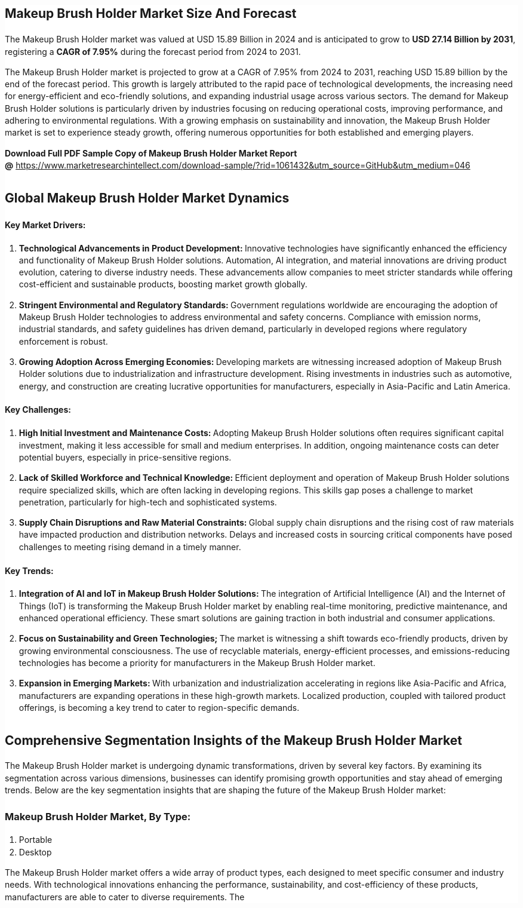 <h2>Makeup Brush Holder Market Size And Forecast</h2><p>The Makeup Brush Holder market was valued at USD 15.89 Billion in 2024 and is anticipated to grow to <strong>USD 27.14 Billion by 2031</strong>, registering a <strong>CAGR of 7.95%</strong> during the forecast period from 2024 to 2031.</p><p>The Makeup Brush Holder market is projected to grow at a CAGR of 7.95% from 2024 to 2031, reaching USD 15.89 billion by the end of the forecast period. This growth is largely attributed to the rapid pace of technological developments, the increasing need for energy-efficient and eco-friendly solutions, and expanding industrial usage across various sectors. The demand for Makeup Brush Holder solutions is particularly driven by industries focusing on reducing operational costs, improving performance, and adhering to environmental regulations. With a growing emphasis on sustainability and innovation, the Makeup Brush Holder market is set to experience steady growth, offering numerous opportunities for both established and emerging players.</p><p><strong>Download Full PDF Sample Copy of Makeup Brush Holder Market Report @</strong>&nbsp;<a href="https://www.marketresearchintellect.com/download-sample/?rid=1061432&amp;utm_source=GitHub&amp;utm_medium=046">https://www.marketresearchintellect.com/download-sample/?rid=1061432&amp;utm_source=GitHub&amp;utm_medium=046</a></p><h2>Global Makeup Brush Holder Market Dynamics</h2><h4><strong>Key Market Drivers:</strong></h4><ol><li><p><strong>Technological Advancements in Product Development:&nbsp;</strong>Innovative technologies have significantly enhanced the efficiency and functionality of Makeup Brush Holder solutions. Automation, AI integration, and material innovations are driving product evolution, catering to diverse industry needs. These advancements allow companies to meet stricter standards while offering cost-efficient and sustainable products, boosting market growth globally.</p></li><li><p><strong>Stringent Environmental and Regulatory Standards:&nbsp;</strong>Government regulations worldwide are encouraging the adoption of Makeup Brush Holder technologies to address environmental and safety concerns. Compliance with emission norms, industrial standards, and safety guidelines has driven demand, particularly in developed regions where regulatory enforcement is robust.</p></li><li><p><strong>Growing Adoption Across Emerging Economies:&nbsp;</strong>Developing markets are witnessing increased adoption of Makeup Brush Holder solutions due to industrialization and infrastructure development. Rising investments in industries such as automotive, energy, and construction are creating lucrative opportunities for manufacturers, especially in Asia-Pacific and Latin America.</p></li></ol><h4><strong>Key Challenges:</strong></h4><ol><li><p><strong>High Initial Investment and Maintenance Costs:&nbsp;</strong>Adopting Makeup Brush Holder solutions often requires significant capital investment, making it less accessible for small and medium enterprises. In addition, ongoing maintenance costs can deter potential buyers, especially in price-sensitive regions.</p></li><li><p><strong>Lack of Skilled Workforce and Technical Knowledge:&nbsp;</strong>Efficient deployment and operation of Makeup Brush Holder solutions require specialized skills, which are often lacking in developing regions. This skills gap poses a challenge to market penetration, particularly for high-tech and sophisticated systems.</p></li><li><p><strong>Supply Chain Disruptions and Raw Material Constraints:&nbsp;</strong>Global supply chain disruptions and the rising cost of raw materials have impacted production and distribution networks. Delays and increased costs in sourcing critical components have posed challenges to meeting rising demand in a timely manner.</p></li></ol><h4><strong>Key Trends:</strong></h4><ol><li><p><strong>Integration of AI and IoT in Makeup Brush Holder Solutions:&nbsp;</strong>The integration of Artificial Intelligence (AI) and the Internet of Things (IoT) is transforming the Makeup Brush Holder market by enabling real-time monitoring, predictive maintenance, and enhanced operational efficiency. These smart solutions are gaining traction in both industrial and consumer applications.</p></li><li><p><strong>Focus on Sustainability and Green Technologies;&nbsp;</strong>The market is witnessing a shift towards eco-friendly products, driven by growing environmental consciousness. The use of recyclable materials, energy-efficient processes, and emissions-reducing technologies has become a priority for manufacturers in the Makeup Brush Holder market.</p></li><li><p><strong>Expansion in Emerging Markets:&nbsp;</strong>With urbanization and industrialization accelerating in regions like Asia-Pacific and Africa, manufacturers are expanding operations in these high-growth markets. Localized production, coupled with tailored product offerings, is becoming a key trend to cater to region-specific demands.</p></li></ol><div class="article-main__content" data-test-id="publishing-text-block"><h2>Comprehensive Segmentation Insights of the Makeup Brush Holder Market</h2><p>The Makeup Brush Holder market is undergoing dynamic transformations, driven by several key factors. By examining its segmentation across various dimensions, businesses can identify promising growth opportunities and stay ahead of emerging trends. Below are the key segmentation insights that are shaping the future of the Makeup Brush Holder market:</p><h3><strong>Makeup Brush Holder Market, By Type:<br /></strong></h3><ol><li>Portable<li> Desktop</li></ol><p>The Makeup Brush Holder market offers a wide array of product types, each designed to meet specific consumer and industry needs. With technological innovations enhancing the performance, sustainability, and cost-efficiency of these products, manufacturers are able to cater to diverse requirements. The